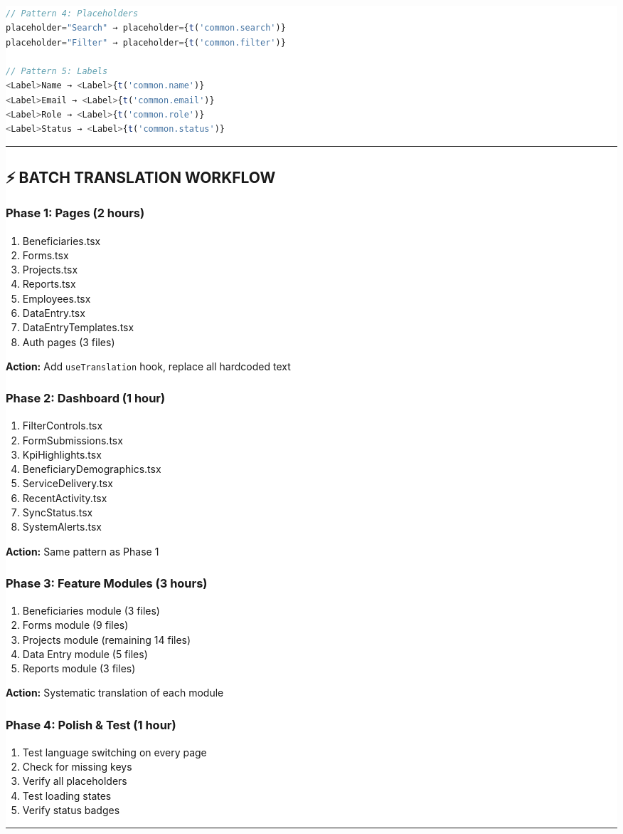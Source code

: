 ```typescript
// Pattern 4: Placeholders
placeholder="Search" → placeholder={t('common.search')}
placeholder="Filter" → placeholder={t('common.filter')}

// Pattern 5: Labels
<Label>Name → <Label>{t('common.name')}
<Label>Email → <Label>{t('common.email')}
<Label>Role → <Label>{t('common.role')}
<Label>Status → <Label>{t('common.status')}
```

---

## ⚡ BATCH TRANSLATION WORKFLOW

### Phase 1: Pages (2 hours)
1. Beneficiaries.tsx
2. Forms.tsx
3. Projects.tsx
4. Reports.tsx
5. Employees.tsx
6. DataEntry.tsx
7. DataEntryTemplates.tsx
8. Auth pages (3 files)

**Action:** Add `useTranslation` hook, replace all hardcoded text

### Phase 2: Dashboard (1 hour)
1. FilterControls.tsx
2. FormSubmissions.tsx
3. KpiHighlights.tsx
4. BeneficiaryDemographics.tsx
5. ServiceDelivery.tsx
6. RecentActivity.tsx
7. SyncStatus.tsx
8. SystemAlerts.tsx

**Action:** Same pattern as Phase 1

### Phase 3: Feature Modules (3 hours)
1. Beneficiaries module (3 files)
2. Forms module (9 files)
3. Projects module (remaining 14 files)
4. Data Entry module (5 files)
5. Reports module (3 files)

**Action:** Systematic translation of each module

### Phase 4: Polish & Test (1 hour)
1. Test language switching on every page
2. Check for missing keys
3. Verify all placeholders
4. Test loading states
5. Verify status badges

---